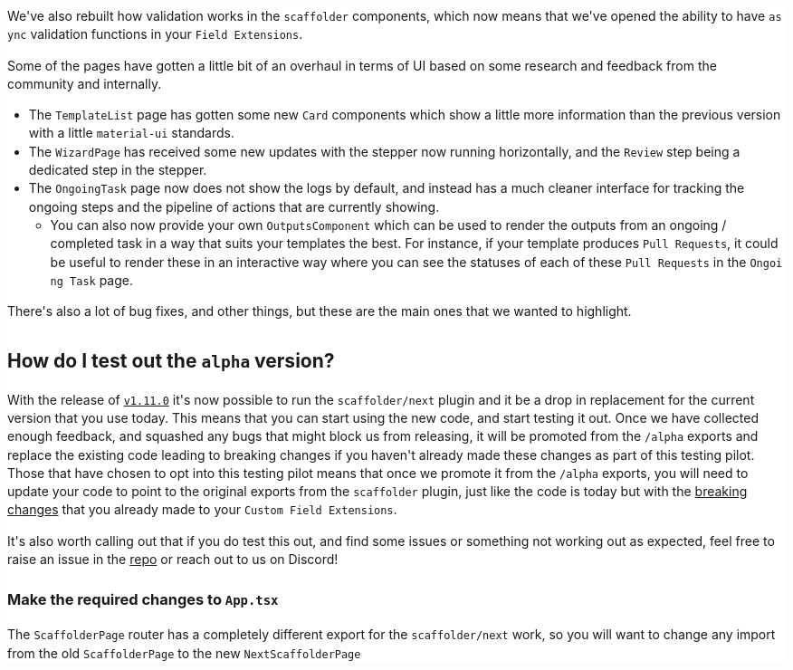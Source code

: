 We've also rebuilt how validation works in the `scaffolder` components, which now means that we've opened the ability to
have `async` validation functions in your `Field Extensions`.

Some of the pages have gotten a little bit of an overhaul in terms of UI based on some research and feedback from the
community and internally.

- The `TemplateList` page has gotten some new `Card` components which show a little more information than the previous
  version with a little `material-ui` standards.
- The `WizardPage` has received some new updates with the stepper now running horizontally, and the `Review` step being
  a dedicated step in the stepper.
- The `OngoingTask` page now does not show the logs by default, and instead has a much cleaner interface for tracking
  the ongoing steps and the pipeline of actions that are currently showing.
  - You can also now provide your own `OutputsComponent` which can be used to render the outputs from an ongoing /
    completed task in a way that suits your templates the best. For instance, if your template produces `Pull Requests`,
    it could be useful to render these in an interactive way where you can see the statuses of each of
    these `Pull Requests` in the `Ongoing Task` page.

There's also a lot of bug fixes, and other things, but these are the main ones that we wanted to highlight.

## How do I test out the `alpha` version?

With the release of [`v1.11.0`](https://github.com/backstage/backstage/releases/tag/v1.11.0) it's now possible to run
the `scaffolder/next` plugin and it be a drop in replacement for the current version that you use today. This means that
you can start using the new code, and start testing it out. Once we have collected enough feedback, and squashed any
bugs that might block us from releasing, it will be promoted from the `/alpha` exports and replace the existing code
leading to breaking changes if you haven't already made these changes as part of this testing pilot. Those that have
chosen to opt into this testing pilot means that once we promote it from the `/alpha` exports, you will need to update
your code to point to the original exports from the `scaffolder` plugin, just like the code is today but with
the [breaking changes](#breaking-changes) that you already made to your `Custom Field Extensions`.

It's also worth calling out that if you do test this out, and find some issues or something not working out as expected,
feel free to raise an issue in the [repo](https://github.com/backstage/backstage) or reach out to us on Discord!

### Make the required changes to `App.tsx`

The `ScaffolderPage` router has a completely different export for the `scaffolder/next` work, so you will want to change
any import from the old `ScaffolderPage` to the new `NextScaffolderPage`
